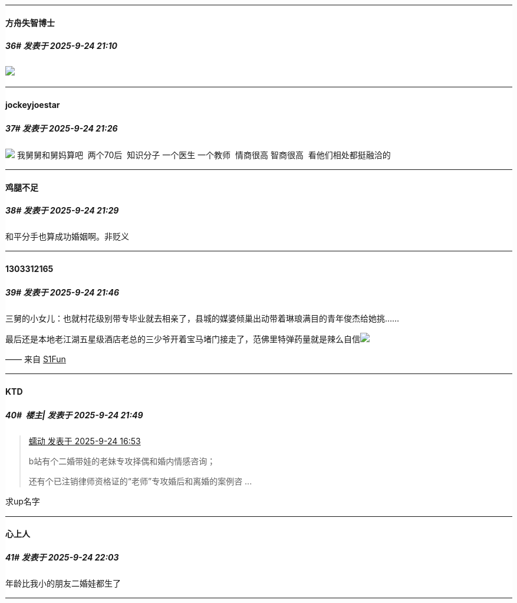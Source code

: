 *****

####  方舟失智博士  
##### 36#       发表于 2025-9-24 21:10

<img src="https://static.stage1st.com/image/smiley/face2017/001.png" referrerpolicy="no-referrer">

*****

####  jockeyjoestar  
##### 37#       发表于 2025-9-24 21:26

<img src="https://static.stage1st.com/image/smiley/face2017/029.png" referrerpolicy="no-referrer"> 我舅舅和舅妈算吧  两个70后  知识分子 一个医生 一个教师  情商很高 智商很高  看他们相处都挺融洽的       

*****

####  鸡腿不足  
##### 38#       发表于 2025-9-24 21:29

和平分手也算成功婚姻啊。非贬义

*****

####  1303312165  
##### 39#       发表于 2025-9-24 21:46

三舅的小女儿：也就村花级别带专毕业就去相亲了，县城的媒婆倾巢出动带着琳琅满目的青年俊杰给她挑……

最后还是本地老江湖五星级酒店老总的三少爷开着宝马堵门接走了，范佛里特弹药量就是辣么自信<img src="https://static.stage1st.com/image/smiley/face2017/009.gif" referrerpolicy="no-referrer">

—— 来自 [S1Fun](https://s1fun.koalcat.com)

*****

####  KTD  
##### 40#         楼主| 发表于 2025-9-24 21:49

<blockquote><a href="httphttps://stage1st.com/2b/forum.php?mod=redirect&amp;goto=findpost&amp;pid=68482265&amp;ptid=2262889" target="_blank">蠕动 发表于 2025-9-24 16:53</a>

b站有个二婚带娃的老妹专攻择偶和婚内情感咨询；

还有个已注销律师资格证的“老师”专攻婚后和离婚的案例咨 ...</blockquote>
求up名字


*****

####  心上人  
##### 41#       发表于 2025-9-24 22:03

年龄比我小的朋友二婚娃都生了


*****
